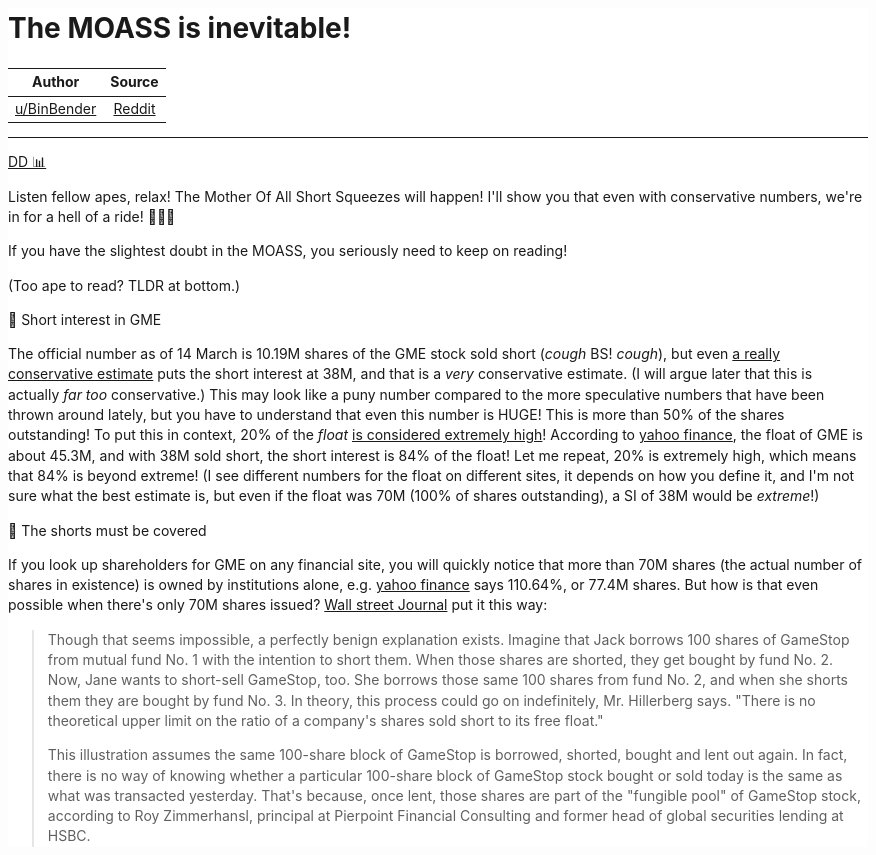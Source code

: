 The MOASS is inevitable!
========================

| Author       | Source       | 
| :-------------: |:-------------:|
|  [u/BinBender](https://www.reddit.com/user/BinBender/) | [Reddit](https://www.reddit.com/r/GME/comments/mjo3jj/the_moass_is_inevitable/) | 

---

[DD 📊](https://www.reddit.com/r/GME/search?q=flair_name%3A%22DD%20%F0%9F%93%8A%22&restrict_sr=1)

Listen fellow apes, relax! The Mother Of All Short Squeezes will happen! I'll show you that even with conservative numbers, we're in for a hell of a ride! 🚀🚀🚀

If you have the slightest doubt in the MOASS, you seriously need to keep on reading!

(Too ape to read? TLDR at bottom.)

🚀 Short interest in GME

The official number as of 14 March is 10.19M shares of the GME stock sold short (*cough* BS! *cough*), but even [a really conservative estimate](https://www.reddit.com/r/GME/comments/lzj00a/super_conservative_calculation_puts_gme_short/) puts the short interest at 38M, and that is a *very* conservative estimate. (I will argue later that this is actually *far too* conservative.) This may look like a puny number compared to the more speculative numbers that have been thrown around lately, but you have to understand that even this number is HUGE! This is more than 50% of the shares outstanding! To put this in context, 20% of the *float* [is considered extremely high](https://www.powercycletrading.com/what-is-a-high-short-interest-ratio/)! According to [yahoo finance](https://finance.yahoo.com/quote/GME/key-statistics?p=GME), the float of GME is about 45.3M, and with 38M sold short, the short interest is 84% of the float! Let me repeat, 20% is extremely high, which means that 84% is beyond extreme! (I see different numbers for the float on different sites, it depends on how you define it, and I'm not sure what the best estimate is, but even if the float was 70M (100% of shares outstanding), a SI of 38M would be *extreme*!)

🚀 The shorts must be covered

If you look up shareholders for GME on any financial site, you will quickly notice that more than 70M shares (the actual number of shares in existence) is owned by institutions alone, e.g. [yahoo finance](https://finance.yahoo.com/quote/GME/holders?p=GME) says 110.64%, or 77.4M shares. But how is that even possible when there's only 70M shares issued? [Wall street Journal](https://www.wsj.com/articles/gamestop-called-attention-to-the-share-lending-market-heres-what-you-should-know-11617375748) put it this way:

> Though that seems impossible, a perfectly benign explanation exists. Imagine that Jack borrows 100 shares of GameStop from mutual fund No. 1 with the intention to short them. When those shares are shorted, they get bought by fund No. 2. Now, Jane wants to short-sell GameStop, too. She borrows those same 100 shares from fund No. 2, and when she shorts them they are bought by fund No. 3. In theory, this process could go on indefinitely, Mr. Hillerberg says. "There is no theoretical upper limit on the ratio of a company's shares sold short to its free float."
>
> This illustration assumes the same 100-share block of GameStop is borrowed, shorted, bought and lent out again. In fact, there is no way of knowing whether a particular 100-share block of GameStop stock bought or sold today is the same as what was transacted yesterday. That's because, once lent, those shares are part of the "fungible pool" of GameStop stock, according to Roy Zimmerhansl, principal at Pierpoint Financial Consulting and former head of global securities lending at HSBC.
